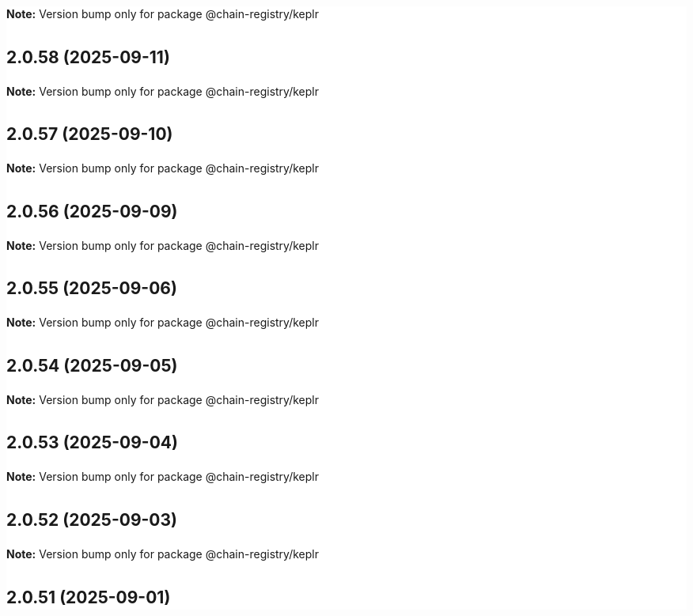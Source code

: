 **Note:** Version bump only for package @chain-registry/keplr





## 2.0.58 (2025-09-11)

**Note:** Version bump only for package @chain-registry/keplr





## 2.0.57 (2025-09-10)

**Note:** Version bump only for package @chain-registry/keplr





## 2.0.56 (2025-09-09)

**Note:** Version bump only for package @chain-registry/keplr





## 2.0.55 (2025-09-06)

**Note:** Version bump only for package @chain-registry/keplr





## 2.0.54 (2025-09-05)

**Note:** Version bump only for package @chain-registry/keplr





## 2.0.53 (2025-09-04)

**Note:** Version bump only for package @chain-registry/keplr





## 2.0.52 (2025-09-03)

**Note:** Version bump only for package @chain-registry/keplr





## 2.0.51 (2025-09-01)
